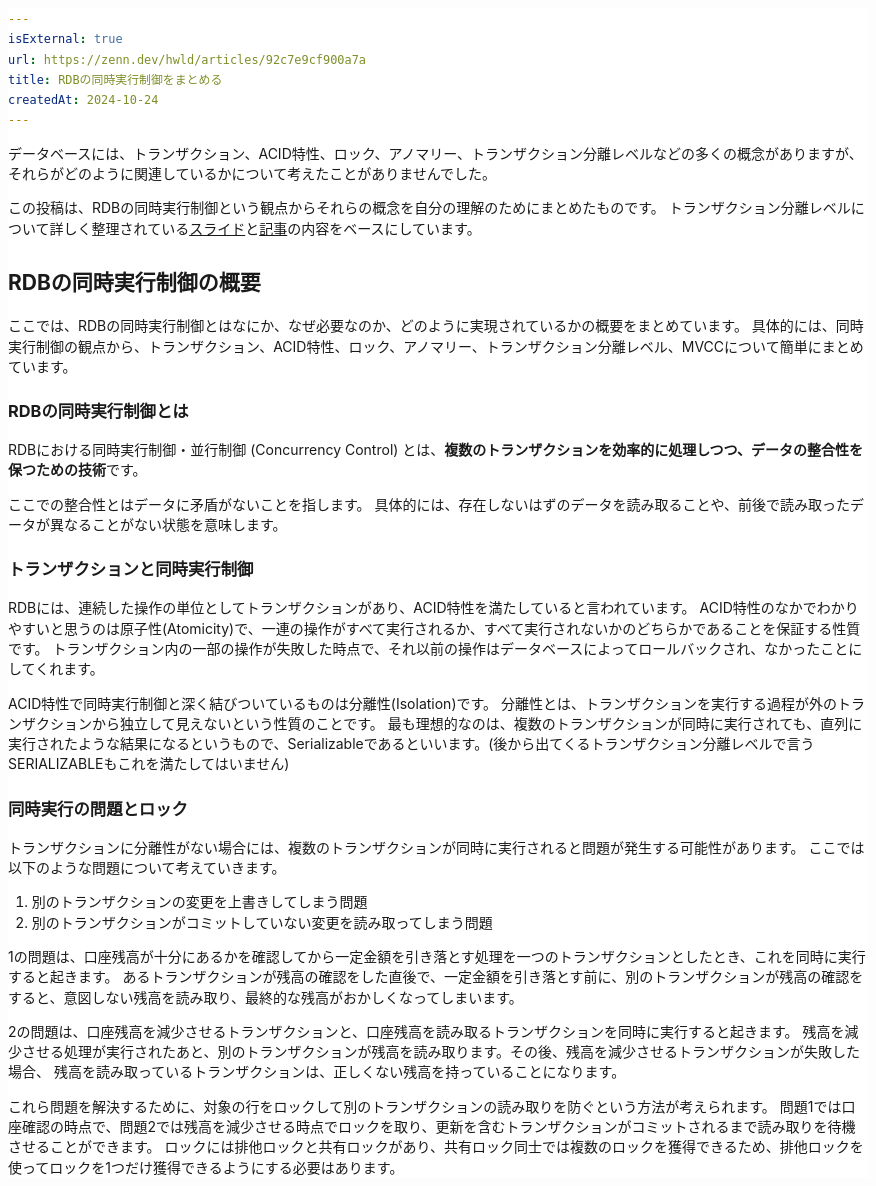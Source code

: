 ```yaml
---
isExternal: true
url: https://zenn.dev/hwld/articles/92c7e9cf900a7a
title: RDBの同時実行制御をまとめる
createdAt: 2024-10-24
---
```


データベースには、トランザクション、ACID特性、ロック、アノマリー、トランザクション分離レベルなどの多くの概念がありますが、
それらがどのように関連しているかについて考えたことがありませんでした。

この投稿は、RDBの同時実行制御という観点からそれらの概念を自分の理解のためにまとめたものです。
トランザクション分離レベルについて詳しく整理されている[スライド](https://speakerdeck.com/mpyw/postgres-niokerutoranzakusiyonfen-li-reberu)と[記事](https://zenn.dev/mpyw/articles/rdb-transaction-isolations)の内容をベースにしています。

## RDBの同時実行制御の概要

ここでは、RDBの同時実行制御とはなにか、なぜ必要なのか、どのように実現されているかの概要をまとめています。
具体的には、同時実行制御の観点から、トランザクション、ACID特性、ロック、アノマリー、トランザクション分離レベル、MVCCについて簡単にまとめています。

### RDBの同時実行制御とは

RDBにおける同時実行制御・並行制御 (Concurrency Control) とは、**複数のトランザクションを効率的に処理しつつ、データの整合性を保つための技術**です。

ここでの整合性とはデータに矛盾がないことを指します。
具体的には、存在しないはずのデータを読み取ることや、前後で読み取ったデータが異なることがない状態を意味します。

### トランザクションと同時実行制御

RDBには、連続した操作の単位としてトランザクションがあり、ACID特性を満たしていると言われています。
ACID特性のなかでわかりやすいと思うのは原子性(Atomicity)で、一連の操作がすべて実行されるか、すべて実行されないかのどちらかであることを保証する性質です。
トランザクション内の一部の操作が失敗した時点で、それ以前の操作はデータベースによってロールバックされ、なかったことにしてくれます。

ACID特性で同時実行制御と深く結びついているものは分離性(Isolation)です。
分離性とは、トランザクションを実行する過程が外のトランザクションから独立して見えないという性質のことです。
最も理想的なのは、複数のトランザクションが同時に実行されても、直列に実行されたような結果になるというもので、Serializableであるといいます。(後から出てくるトランザクション分離レベルで言うSERIALIZABLEもこれを満たしてはいません)

### 同時実行の問題とロック

トランザクションに分離性がない場合には、複数のトランザクションが同時に実行されると問題が発生する可能性があります。
ここでは以下のような問題について考えていきます。

1. 別のトランザクションの変更を上書きしてしまう問題
2. 別のトランザクションがコミットしていない変更を読み取ってしまう問題

1の問題は、口座残高が十分にあるかを確認してから一定金額を引き落とす処理を一つのトランザクションとしたとき、これを同時に実行すると起きます。
あるトランザクションが残高の確認をした直後で、一定金額を引き落とす前に、別のトランザクションが残高の確認をすると、意図しない残高を読み取り、最終的な残高がおかしくなってしまいます。

2の問題は、口座残高を減少させるトランザクションと、口座残高を読み取るトランザクションを同時に実行すると起きます。
残高を減少させる処理が実行されたあと、別のトランザクションが残高を読み取ります。その後、残高を減少させるトランザクションが失敗した場合、
残高を読み取っているトランザクションは、正しくない残高を持っていることになります。

これら問題を解決するために、対象の行をロックして別のトランザクションの読み取りを防ぐという方法が考えられます。
問題1では口座確認の時点で、問題2では残高を減少させる時点でロックを取り、更新を含むトランザクションがコミットされるまで読み取りを待機させることができます。
ロックには排他ロックと共有ロックがあり、共有ロック同士では複数のロックを獲得できるため、排他ロックを使ってロックを1つだけ獲得できるようにする必要はあります。
